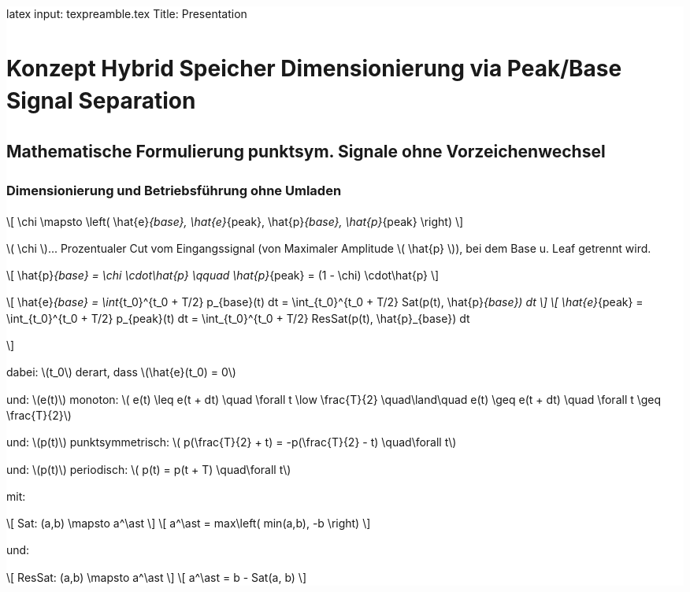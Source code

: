 latex input:    texpreamble.tex
Title:          Presentation


Konzept Hybrid Speicher Dimensionierung via Peak/Base Signal Separation
=======================================================================


Mathematische Formulierung punktsym. Signale ohne Vorzeichenwechsel
-------------------------------------------------------------------

### Dimensionierung und Betriebsführung ohne Umladen

\\[
    \chi \mapsto \left( \hat{e}_{base}, \hat{e}_{peak}, \hat{p}_{base}, \hat{p}_{peak} \right)
\\]

\\( \chi \\)... Prozentualer Cut vom Eingangssignal (von Maximaler Amplitude
\\( \hat{p} \\)), bei dem Base u. Leaf getrennt wird.

\\[ 
    \hat{p}_{base} = \chi \cdot\hat{p} \qquad 
    \hat{p}_{peak} = (1 - \chi) \cdot\hat{p}
\\]

\\[ 
    \hat{e}_{base} = \int_{t_0}^{t_0 + T/2} p_{base}(t) dt = \int_{t_0}^{t_0 +
    T/2} Sat(p(t), \hat{p}_{base}) dt
\\]
\\[ 
    \hat{e}_{peak} = \int_{t_0}^{t_0 + T/2} p_{peak}(t) dt = \int_{t_0}^{t_0 +
    T/2} ResSat(p(t), \hat{p}_{base}) dt

\\]

dabei: \\(t_0\\) derart, dass \\(\hat{e}(t_0) = 0\\)

und: \\(e(t)\\) monoton: \\( e(t) \leq e(t + dt) \quad \forall t \low
        \frac{T}{2} \quad\land\quad e(t) \geq e(t + dt) \quad \forall t \geq
        \frac{T}{2}\\)

und: \\(p(t)\\) punktsymmetrisch: \\( p(\frac{T}{2} + t) = -p(\frac{T}{2} - t) \quad\forall t\\)

und: \\(p(t)\\) periodisch: \\( p(t) = p(t + T) \quad\forall t\\)

mit:

\\[
    Sat: (a,b) \mapsto a^\ast
\\]
\\[
    a^\ast = max\left( min(a,b), -b \right)
\\]

und:

\\[
    ResSat: (a,b) \mapsto a^\ast
\\]
\\[
    a^\ast = b - Sat(a, b)
\\]
